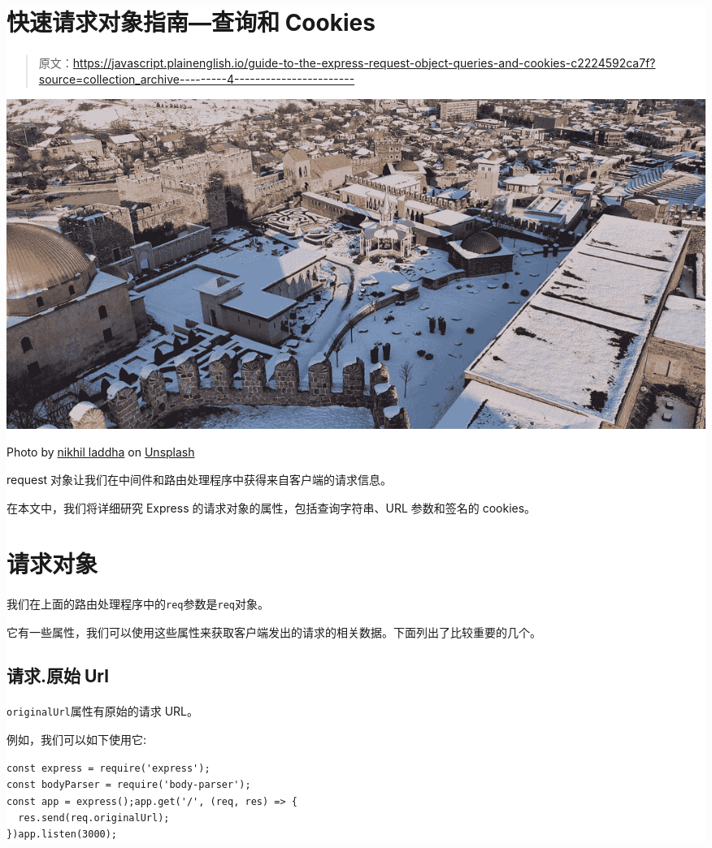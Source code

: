 # 快速请求对象指南—查询和 Cookies

> 原文：<https://javascript.plainenglish.io/guide-to-the-express-request-object-queries-and-cookies-c2224592ca7f?source=collection_archive---------4----------------------->

![](img/0757b4caf2cbebd4872fc8679c9c6115.png)

Photo by [nikhil laddha](https://unsplash.com/@laddhanikh?utm_source=medium&utm_medium=referral) on [Unsplash](https://unsplash.com?utm_source=medium&utm_medium=referral)

request 对象让我们在中间件和路由处理程序中获得来自客户端的请求信息。

在本文中，我们将详细研究 Express 的请求对象的属性，包括查询字符串、URL 参数和签名的 cookies。

# 请求对象

我们在上面的路由处理程序中的`req`参数是`req`对象。

它有一些属性，我们可以使用这些属性来获取客户端发出的请求的相关数据。下面列出了比较重要的几个。

## 请求.原始 Url

`originalUrl`属性有原始的请求 URL。

例如，我们可以如下使用它:

```
const express = require('express');
const bodyParser = require('body-parser');
const app = express();app.get('/', (req, res) => {
  res.send(req.originalUrl);
})app.listen(3000);
```
